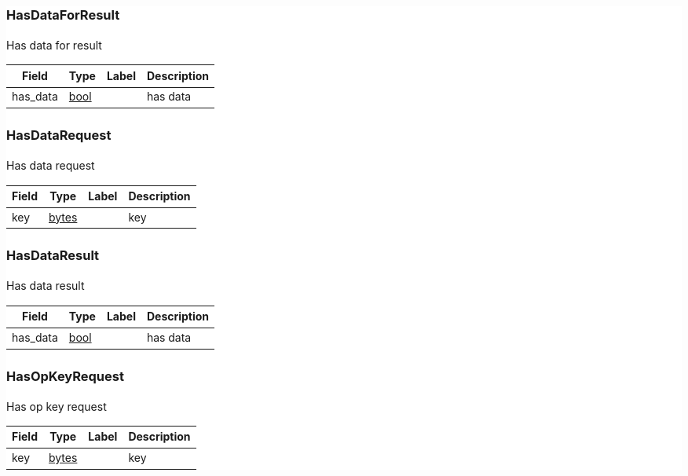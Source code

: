 




<a name="massa-abi-v1-HasDataForResult"></a>

### HasDataForResult
Has data for result


| Field | Type | Label | Description |
| ----- | ---- | ----- | ----------- |
| has_data | [bool](#bool) |  | has data |






<a name="massa-abi-v1-HasDataRequest"></a>

### HasDataRequest
Has data request


| Field | Type | Label | Description |
| ----- | ---- | ----- | ----------- |
| key | [bytes](#bytes) |  | key |






<a name="massa-abi-v1-HasDataResult"></a>

### HasDataResult
Has data result


| Field | Type | Label | Description |
| ----- | ---- | ----- | ----------- |
| has_data | [bool](#bool) |  | has data |






<a name="massa-abi-v1-HasOpKeyRequest"></a>

### HasOpKeyRequest
Has op key request


| Field | Type | Label | Description |
| ----- | ---- | ----- | ----------- |
| key | [bytes](#bytes) |  | key |



